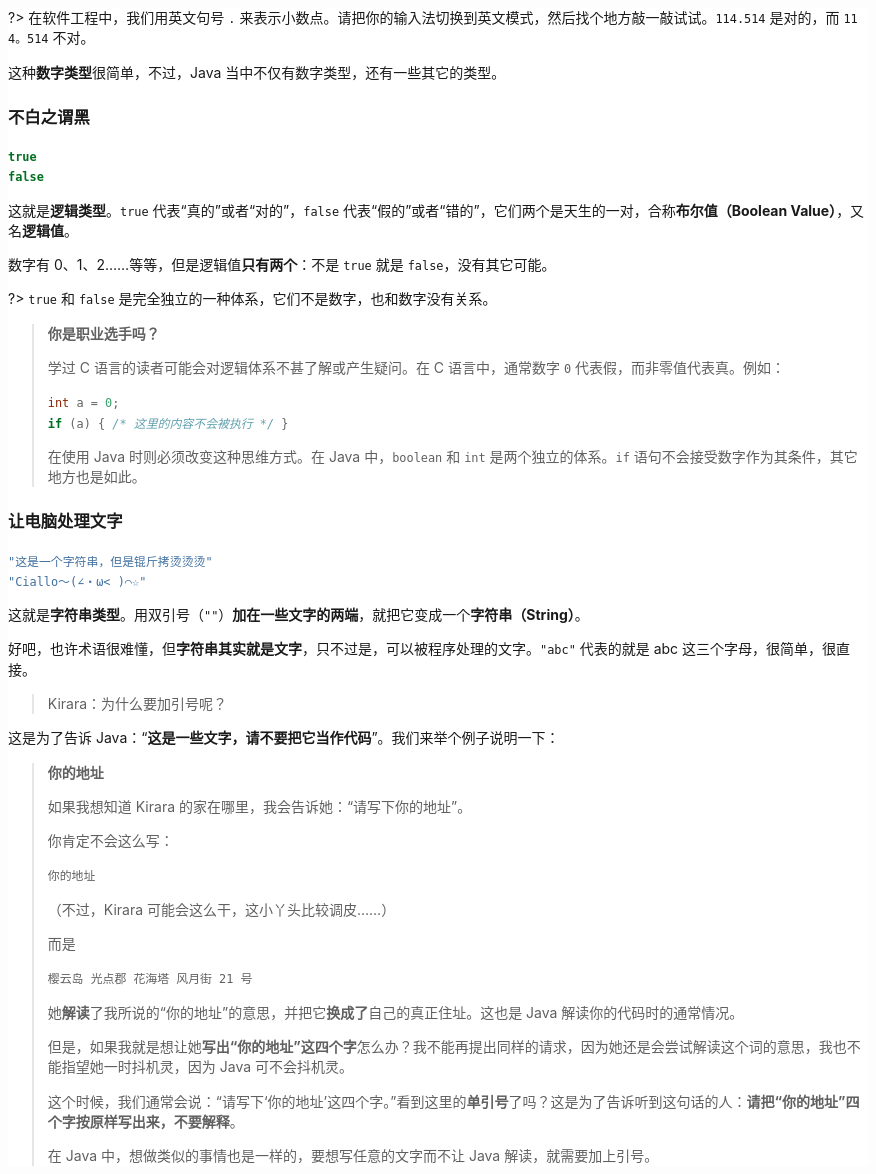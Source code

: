 ?> 在软件工程中，我们用英文句号 `.` 来表示小数点。请把你的输入法切换到英文模式，然后找个地方敲一敲试试。`114.514` 是对的，而 `114。514` 不对。

这种**数字类型**很简单，不过，Java 当中不仅有数字类型，还有一些其它的类型。

### 不白之谓黑

```java
true
false
```

这就是**逻辑类型**。`true` 代表“真的”或者“对的”，`false` 代表“假的”或者“错的”，它们两个是天生的一对，合称**布尔值（Boolean Value）**，又名**逻辑值**。

数字有 0、1、2……等等，但是逻辑值**只有两个**：不是 `true` 就是 `false`，没有其它可能。

?> `true` 和 `false` 是完全独立的一种体系，它们不是数字，也和数字没有关系。

> **你是职业选手吗？**
> 
> 学过 C 语言的读者可能会对逻辑体系不甚了解或产生疑问。在 C 语言中，通常数字 `0` 代表假，而非零值代表真。例如：
> 
> ```c
> int a = 0;
> if (a) { /* 这里的内容不会被执行 */ }
> ```
> 
> 在使用 Java 时则必须改变这种思维方式。在 Java 中，`boolean` 和 `int` 是两个独立的体系。`if` 语句不会接受数字作为其条件，其它地方也是如此。

### 让电脑处理文字

```java
"这是一个字符串，但是锟斤拷烫烫烫"
"Ciallo～(∠・ω< )⌒☆"
```

这就是**字符串类型**。用双引号（`""`）**加在一些文字的两端**，就把它变成一个**字符串（String）**。

好吧，也许术语很难懂，但**字符串其实就是文字**，只不过是，可以被程序处理的文字。`"abc"` 代表的就是 abc 这三个字母，很简单，很直接。

> Kirara：为什么要加引号呢？

这是为了告诉 Java：“**这是一些文字，请不要把它当作代码**”。我们来举个例子说明一下：

> **你的地址**
> 
> 如果我想知道 Kirara 的家在哪里，我会告诉她：“请写下你的地址”。
> 
> 你肯定不会这么写：
> 
> ```
> 你的地址
> ```
> 
> （不过，Kirara 可能会这么干，这小丫头比较调皮……）
> 
> 而是
> 
> ```
> 樱云岛 光点郡 花海塔 风月街 21 号
> ```
> 
> 她**解读**了我所说的“你的地址”的意思，并把它**换成了**自己的真正住址。这也是 Java 解读你的代码时的通常情况。
> 
> 但是，如果我就是想让她**写出“你的地址”这四个字**怎么办？我不能再提出同样的请求，因为她还是会尝试解读这个词的意思，我也不能指望她一时抖机灵，因为 Java 可不会抖机灵。
> 
> 这个时候，我们通常会说：“请写下‘你的地址’这四个字。”看到这里的**单引号**了吗？这是为了告诉听到这句话的人：**请把“你的地址”四个字按原样写出来，不要解释**。
> 
> 在 Java 中，想做类似的事情也是一样的，要想写任意的文字而不让 Java 解读，就需要加上引号。
